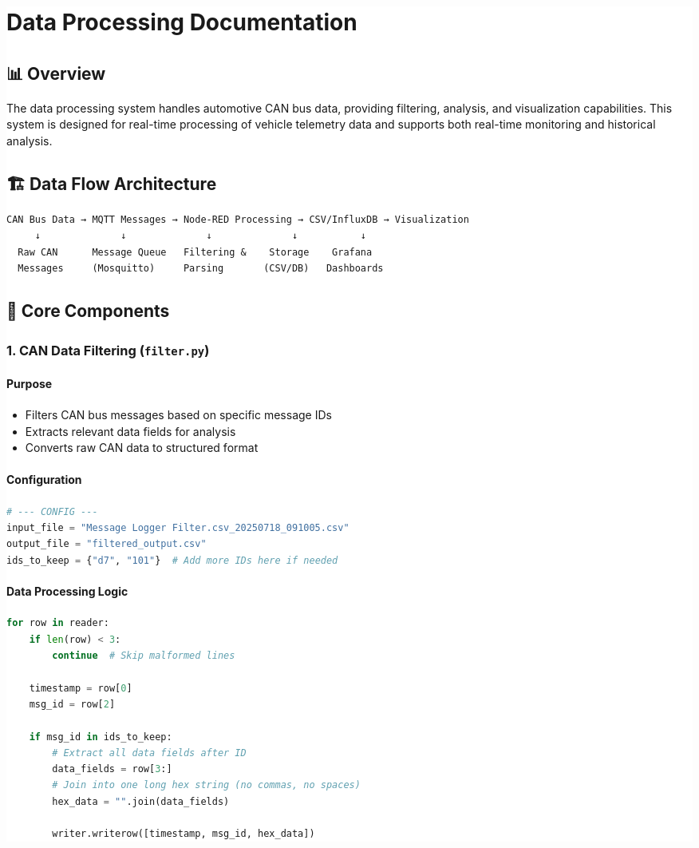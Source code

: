 # Data Processing Documentation

## 📊 Overview

The data processing system handles automotive CAN bus data, providing filtering, analysis, and visualization capabilities. This system is designed for real-time processing of vehicle telemetry data and supports both real-time monitoring and historical analysis.

## 🏗️ Data Flow Architecture

```
CAN Bus Data → MQTT Messages → Node-RED Processing → CSV/InfluxDB → Visualization
     ↓              ↓              ↓              ↓           ↓
  Raw CAN      Message Queue   Filtering &    Storage    Grafana
  Messages     (Mosquitto)     Parsing       (CSV/DB)   Dashboards
```

## 🔧 Core Components

### 1. CAN Data Filtering (`filter.py`)

#### Purpose
- Filters CAN bus messages based on specific message IDs
- Extracts relevant data fields for analysis
- Converts raw CAN data to structured format

#### Configuration
```python
# --- CONFIG ---
input_file = "Message Logger Filter.csv_20250718_091005.csv"
output_file = "filtered_output.csv"
ids_to_keep = {"d7", "101"}  # Add more IDs here if needed
```

#### Data Processing Logic
```python
for row in reader:
    if len(row) < 3:
        continue  # Skip malformed lines
    
    timestamp = row[0]
    msg_id = row[2]
    
    if msg_id in ids_to_keep:
        # Extract all data fields after ID
        data_fields = row[3:]
        # Join into one long hex string (no commas, no spaces)
        hex_data = "".join(data_fields)
        
        writer.writerow([timestamp, msg_id, hex_data])
```
